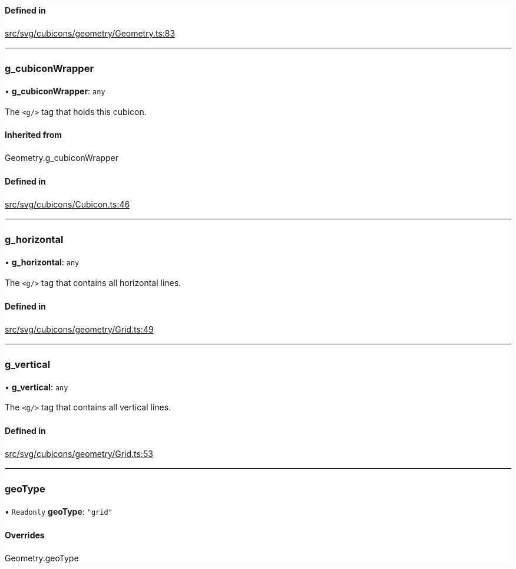#### Defined in

[src/svg/cubicons/geometry/Geometry.ts:83](https://github.com/imaphatduc/cubecubed/blob/db7d6e8/src/svg/cubicons/geometry/Geometry.ts#L83)

___

### g\_cubiconWrapper

• **g\_cubiconWrapper**: `any`

The `<g/>` tag that holds this cubicon.

#### Inherited from

Geometry.g\_cubiconWrapper

#### Defined in

[src/svg/cubicons/Cubicon.ts:46](https://github.com/imaphatduc/cubecubed/blob/db7d6e8/src/svg/cubicons/Cubicon.ts#L46)

___

### g\_horizontal

• **g\_horizontal**: `any`

The `<g/>` tag that contains all horizontal lines.

#### Defined in

[src/svg/cubicons/geometry/Grid.ts:49](https://github.com/imaphatduc/cubecubed/blob/db7d6e8/src/svg/cubicons/geometry/Grid.ts#L49)

___

### g\_vertical

• **g\_vertical**: `any`

The `<g/>` tag that contains all vertical lines.

#### Defined in

[src/svg/cubicons/geometry/Grid.ts:53](https://github.com/imaphatduc/cubecubed/blob/db7d6e8/src/svg/cubicons/geometry/Grid.ts#L53)

___

### geoType

• `Readonly` **geoType**: ``"grid"``

#### Overrides

Geometry.geoType
